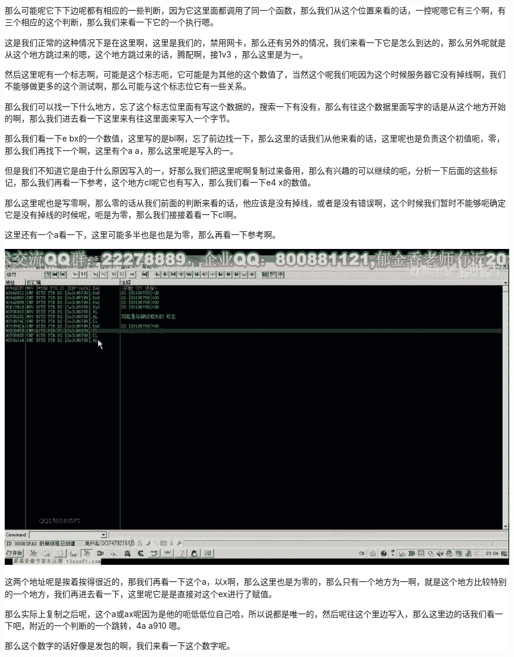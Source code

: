 那么可能呢它下下边呢都有相应的一些判断，因为它这里面都调用了同一个函数，那么我们从这个位置来看的话，一控呢嗯它有三个啊，有三个相应的这个判断，那么我们来看一下它的一个执行嗯。

这是我们正常的这种情况下是在这里啊，这里是我们的，禁用网卡，那么还有另外的情况，我们来看一下它是怎么到达的，那么另外呢就是从这个地方跳过来的嗯，这个地方跳过来的话，腾配啊，接1v3 ，那么这里是为一。

然后这里呢有一个标志啊，可能是这个标志呃，它可能是为其他的这个数值了，当然这个呢我们呃因为这个时候服务器它没有掉线啊，我们不能够做更多的这个测试啊，那么可能与这个标志位它有一些关系。

那么我们可以找一下什么地方，忘了这个标志位里面有写这个数据的，搜索一下有没有，那么有往这个数据里面写字的话是从这个地方开始的啊，那么我们进去看一下这里来有往这里面来写入一个字节。

那么我们看一下e bx的一个数值，这里写的是bl啊，忘了前边找一下，那么这里的话我们从他来看的话，这里呢也是负责这个初值呃，零，那么我们再找下一个啊，这里有个a a，那么这里呢是写入的一。

但是我们不知道它是由于什么原因写入的一，好那么我们把这里呢啊复制过来备用，那么有兴趣的可以继续的呃，分析一下后面的这些标记，那么我们再看一下参考，这个地方cl呢它也有写入，那么我们看一下e4 x的数值。

那么这里呢也是写零啊，那么零的话从我们前面的判断来看的话，他应该是没有掉线，或者是没有错误啊，这个时候我们暂时不能够呃确定它是没有掉线的时候呢，呃是为零，那么我们接接着看一下cl啊。

这里还有一个a看一下，这里可能多半也是也是为零，那么再看一下参考啊。

![](img/1e062631f7e8eb678160e04d2885d7da_18.png)

这两个地址呢是挨着挨得很近的，那我们再看一下这个a，以x啊，那么这里也是为零的，那么只有一个地方为一啊，就是这个地方比较特别的一个地方，我们再进去看一下，这里呢它是是直接对这个ex进行了赋值。

那么实际上复制之后呢，这个a或ax呢因为是他的呃低低位自己哈，所以说都是唯一的，然后呢往这个里边写入，那么这里边的话我们看一下吧，附近的一个判断的一个跳转，4a a910 嗯。

那么这个数字的话好像是发包的啊，我们来看一下这个数字呢。
